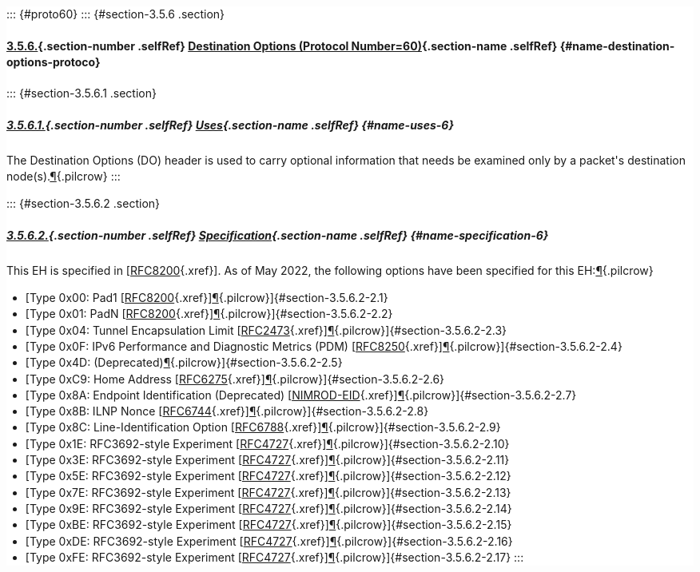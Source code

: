 ::: {#proto60}
::: {#section-3.5.6 .section}
#### [3.5.6.](#section-3.5.6){.section-number .selfRef} [Destination Options (Protocol Number=60)](#name-destination-options-protoco){.section-name .selfRef} {#name-destination-options-protoco}

::: {#section-3.5.6.1 .section}
##### [3.5.6.1.](#section-3.5.6.1){.section-number .selfRef} [Uses](#name-uses-6){.section-name .selfRef} {#name-uses-6}

The Destination Options (DO) header is used to carry optional
information that needs be examined only by a packet\'s destination
node(s).[¶](#section-3.5.6.1-1){.pilcrow}
:::

::: {#section-3.5.6.2 .section}
##### [3.5.6.2.](#section-3.5.6.2){.section-number .selfRef} [Specification](#name-specification-6){.section-name .selfRef} {#name-specification-6}

This EH is specified in \[[RFC8200](#RFC8200){.xref}\]. As of May 2022,
the following options have been specified for this
EH:[¶](#section-3.5.6.2-1){.pilcrow}

-   [Type 0x00: Pad1
    \[[RFC8200](#RFC8200){.xref}\][¶](#section-3.5.6.2-2.1){.pilcrow}]{#section-3.5.6.2-2.1}
-   [Type 0x01: PadN
    \[[RFC8200](#RFC8200){.xref}\][¶](#section-3.5.6.2-2.2){.pilcrow}]{#section-3.5.6.2-2.2}
-   [Type 0x04: Tunnel Encapsulation Limit
    \[[RFC2473](#RFC2473){.xref}\][¶](#section-3.5.6.2-2.3){.pilcrow}]{#section-3.5.6.2-2.3}
-   [Type 0x0F: IPv6 Performance and Diagnostic Metrics (PDM)
    \[[RFC8250](#RFC8250){.xref}\][¶](#section-3.5.6.2-2.4){.pilcrow}]{#section-3.5.6.2-2.4}
-   [Type 0x4D:
    (Deprecated)[¶](#section-3.5.6.2-2.5){.pilcrow}]{#section-3.5.6.2-2.5}
-   [Type 0xC9: Home Address
    \[[RFC6275](#RFC6275){.xref}\][¶](#section-3.5.6.2-2.6){.pilcrow}]{#section-3.5.6.2-2.6}
-   [Type 0x8A: Endpoint Identification (Deprecated)
    \[[NIMROD-EID](#NIMROD-EID){.xref}\][¶](#section-3.5.6.2-2.7){.pilcrow}]{#section-3.5.6.2-2.7}
-   [Type 0x8B: ILNP Nonce
    \[[RFC6744](#RFC6744){.xref}\][¶](#section-3.5.6.2-2.8){.pilcrow}]{#section-3.5.6.2-2.8}
-   [Type 0x8C: Line-Identification Option
    \[[RFC6788](#RFC6788){.xref}\][¶](#section-3.5.6.2-2.9){.pilcrow}]{#section-3.5.6.2-2.9}
-   [Type 0x1E: RFC3692-style Experiment
    \[[RFC4727](#RFC4727){.xref}\][¶](#section-3.5.6.2-2.10){.pilcrow}]{#section-3.5.6.2-2.10}
-   [Type 0x3E: RFC3692-style Experiment
    \[[RFC4727](#RFC4727){.xref}\][¶](#section-3.5.6.2-2.11){.pilcrow}]{#section-3.5.6.2-2.11}
-   [Type 0x5E: RFC3692-style Experiment
    \[[RFC4727](#RFC4727){.xref}\][¶](#section-3.5.6.2-2.12){.pilcrow}]{#section-3.5.6.2-2.12}
-   [Type 0x7E: RFC3692-style Experiment
    \[[RFC4727](#RFC4727){.xref}\][¶](#section-3.5.6.2-2.13){.pilcrow}]{#section-3.5.6.2-2.13}
-   [Type 0x9E: RFC3692-style Experiment
    \[[RFC4727](#RFC4727){.xref}\][¶](#section-3.5.6.2-2.14){.pilcrow}]{#section-3.5.6.2-2.14}
-   [Type 0xBE: RFC3692-style Experiment
    \[[RFC4727](#RFC4727){.xref}\][¶](#section-3.5.6.2-2.15){.pilcrow}]{#section-3.5.6.2-2.15}
-   [Type 0xDE: RFC3692-style Experiment
    \[[RFC4727](#RFC4727){.xref}\][¶](#section-3.5.6.2-2.16){.pilcrow}]{#section-3.5.6.2-2.16}
-   [Type 0xFE: RFC3692-style Experiment
    \[[RFC4727](#RFC4727){.xref}\][¶](#section-3.5.6.2-2.17){.pilcrow}]{#section-3.5.6.2-2.17}
:::
